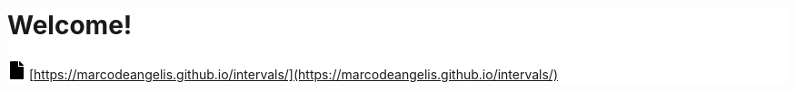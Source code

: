 # Welcome!

<img src="docs/icon/file-solid.svg" width="20" height="20"> [https://marcodeangelis.github.io/intervals/](https://marcodeangelis.github.io/intervals/)
